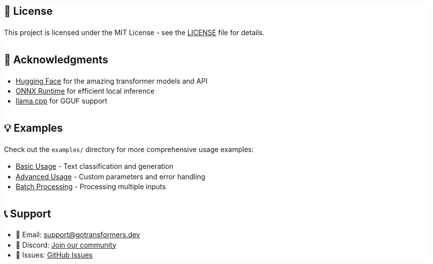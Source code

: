 ## 📝 License

This project is licensed under the MIT License - see the [LICENSE](LICENSE) file for details.

## 🙏 Acknowledgments

- [Hugging Face](https://huggingface.co/) for the amazing transformer models and API
- [ONNX Runtime](https://onnxruntime.ai/) for efficient local inference
- [llama.cpp](https://github.com/ggerganov/llama.cpp) for GGUF support

## 💡 Examples

Check out the `examples/` directory for more comprehensive usage examples:

- [Basic Usage](examples/text_gen.go) - Text classification and generation
- [Advanced Usage](examples/advanced.go) - Custom parameters and error handling
- [Batch Processing](examples/batch.go) - Processing multiple inputs

## 📞 Support

- 📧 Email: support@gotransformers.dev
- 💬 Discord: [Join our community](https://discord.gg/gotransformers)
- 🐛 Issues: [GitHub Issues](https://github.com/kelleyblackmore/go-transformer/issues)